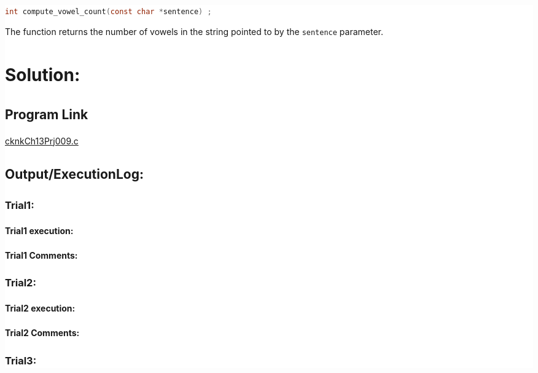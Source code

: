 ```C
int compute_vowel_count(const char *sentence) ;
```

The function returns the number of vowels in the string pointed to by the `sentence` parameter.



</div>



<div class="ch_solution">

# Solution:


## Program Link

[cknkCh13Prj009.c](./cknkCh13Prj009.c)

## Output/ExecutionLog:

### Trial1:

#### Trial1 execution:



```

```



#### Trial1 Comments:







### Trial2:

#### Trial2 execution:



```

```



#### Trial2 Comments:







### Trial3:
